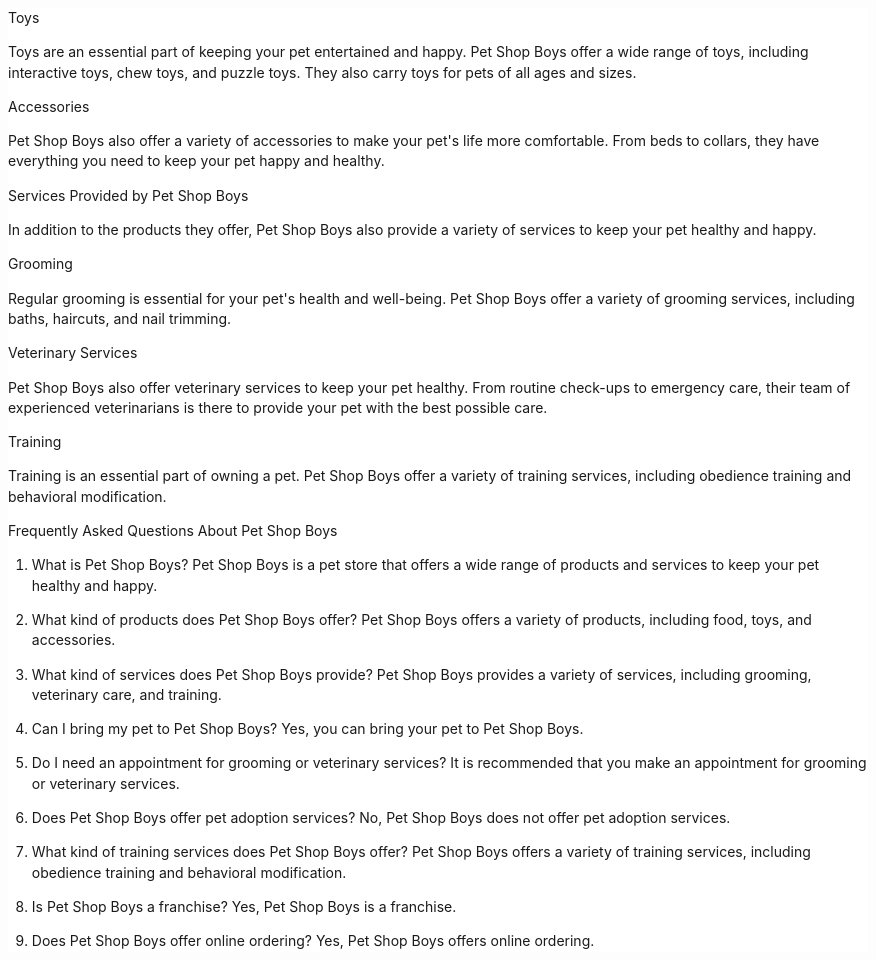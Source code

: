 Toys

Toys are an essential part of keeping your pet entertained and happy. Pet Shop Boys offer a wide range of toys, including interactive toys, chew toys, and puzzle toys. They also carry toys for pets of all ages and sizes.

Accessories

Pet Shop Boys also offer a variety of accessories to make your pet's life more comfortable. From beds to collars, they have everything you need to keep your pet happy and healthy.

Services Provided by Pet Shop Boys

In addition to the products they offer, Pet Shop Boys also provide a variety of services to keep your pet healthy and happy.

Grooming

Regular grooming is essential for your pet's health and well-being. Pet Shop Boys offer a variety of grooming services, including baths, haircuts, and nail trimming.

Veterinary Services

Pet Shop Boys also offer veterinary services to keep your pet healthy. From routine check-ups to emergency care, their team of experienced veterinarians is there to provide your pet with the best possible care.

Training

Training is an essential part of owning a pet. Pet Shop Boys offer a variety of training services, including obedience training and behavioral modification.

Frequently Asked Questions About Pet Shop Boys

1. What is Pet Shop Boys?
Pet Shop Boys is a pet store that offers a wide range of products and services to keep your pet healthy and happy.

2. What kind of products does Pet Shop Boys offer?
Pet Shop Boys offers a variety of products, including food, toys, and accessories.

3. What kind of services does Pet Shop Boys provide?
Pet Shop Boys provides a variety of services, including grooming, veterinary care, and training.

4. Can I bring my pet to Pet Shop Boys?
Yes, you can bring your pet to Pet Shop Boys.

5. Do I need an appointment for grooming or veterinary services?
It is recommended that you make an appointment for grooming or veterinary services.

6. Does Pet Shop Boys offer pet adoption services?
No, Pet Shop Boys does not offer pet adoption services.

7. What kind of training services does Pet Shop Boys offer?
Pet Shop Boys offers a variety of training services, including obedience training and behavioral modification.

8. Is Pet Shop Boys a franchise?
Yes, Pet Shop Boys is a franchise.

9. Does Pet Shop Boys offer online ordering?
Yes, Pet Shop Boys offers online ordering.
